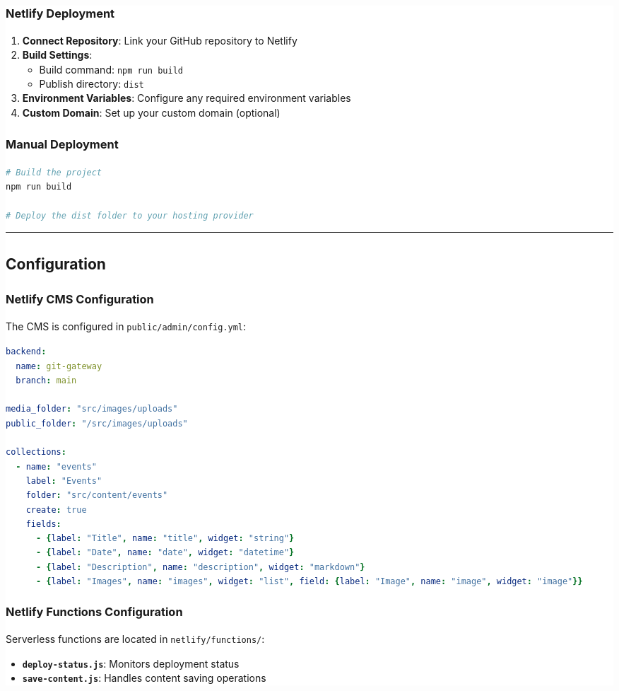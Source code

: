 ### Netlify Deployment

1. **Connect Repository**: Link your GitHub repository to Netlify
2. **Build Settings**:
   - Build command: `npm run build`
   - Publish directory: `dist`
3. **Environment Variables**: Configure any required environment variables
4. **Custom Domain**: Set up your custom domain (optional)

### Manual Deployment

```bash
# Build the project
npm run build

# Deploy the dist folder to your hosting provider
```

---

## Configuration

### Netlify CMS Configuration

The CMS is configured in `public/admin/config.yml`:

```yaml
backend:
  name: git-gateway
  branch: main

media_folder: "src/images/uploads"
public_folder: "/src/images/uploads"

collections:
  - name: "events"
    label: "Events"
    folder: "src/content/events"
    create: true
    fields:
      - {label: "Title", name: "title", widget: "string"}
      - {label: "Date", name: "date", widget: "datetime"}
      - {label: "Description", name: "description", widget: "markdown"}
      - {label: "Images", name: "images", widget: "list", field: {label: "Image", name: "image", widget: "image"}}
```

### Netlify Functions Configuration

Serverless functions are located in `netlify/functions/`:

- **`deploy-status.js`**: Monitors deployment status
- **`save-content.js`**: Handles content saving operations
